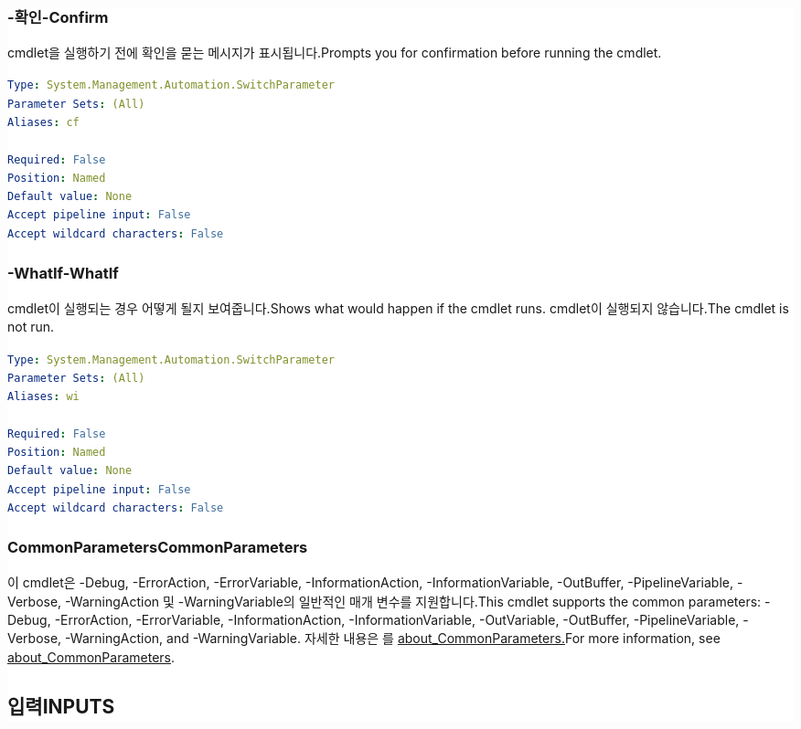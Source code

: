 ### <span data-ttu-id="192e4-128">-확인</span><span class="sxs-lookup"><span data-stu-id="192e4-128">-Confirm</span></span>
<span data-ttu-id="192e4-129">cmdlet을 실행하기 전에 확인을 묻는 메시지가 표시됩니다.</span><span class="sxs-lookup"><span data-stu-id="192e4-129">Prompts you for confirmation before running the cmdlet.</span></span>

```yaml
Type: System.Management.Automation.SwitchParameter
Parameter Sets: (All)
Aliases: cf

Required: False
Position: Named
Default value: None
Accept pipeline input: False
Accept wildcard characters: False
```

### <span data-ttu-id="192e4-130">-WhatIf</span><span class="sxs-lookup"><span data-stu-id="192e4-130">-WhatIf</span></span>
<span data-ttu-id="192e4-131">cmdlet이 실행되는 경우 어떻게 될지 보여줍니다.</span><span class="sxs-lookup"><span data-stu-id="192e4-131">Shows what would happen if the cmdlet runs.</span></span>
<span data-ttu-id="192e4-132">cmdlet이 실행되지 않습니다.</span><span class="sxs-lookup"><span data-stu-id="192e4-132">The cmdlet is not run.</span></span>

```yaml
Type: System.Management.Automation.SwitchParameter
Parameter Sets: (All)
Aliases: wi

Required: False
Position: Named
Default value: None
Accept pipeline input: False
Accept wildcard characters: False
```

### <span data-ttu-id="192e4-133">CommonParameters</span><span class="sxs-lookup"><span data-stu-id="192e4-133">CommonParameters</span></span>
<span data-ttu-id="192e4-134">이 cmdlet은 -Debug, -ErrorAction, -ErrorVariable, -InformationAction, -InformationVariable, -OutBuffer, -PipelineVariable, -Verbose, -WarningAction 및 -WarningVariable의 일반적인 매개 변수를 지원합니다.</span><span class="sxs-lookup"><span data-stu-id="192e4-134">This cmdlet supports the common parameters: -Debug, -ErrorAction, -ErrorVariable, -InformationAction, -InformationVariable, -OutVariable, -OutBuffer, -PipelineVariable, -Verbose, -WarningAction, and -WarningVariable.</span></span> <span data-ttu-id="192e4-135">자세한 내용은 를 [about_CommonParameters.](http://go.microsoft.com/fwlink/?LinkID=113216)</span><span class="sxs-lookup"><span data-stu-id="192e4-135">For more information, see [about_CommonParameters](http://go.microsoft.com/fwlink/?LinkID=113216).</span></span>

## <span data-ttu-id="192e4-136">입력</span><span class="sxs-lookup"><span data-stu-id="192e4-136">INPUTS</span></span>
